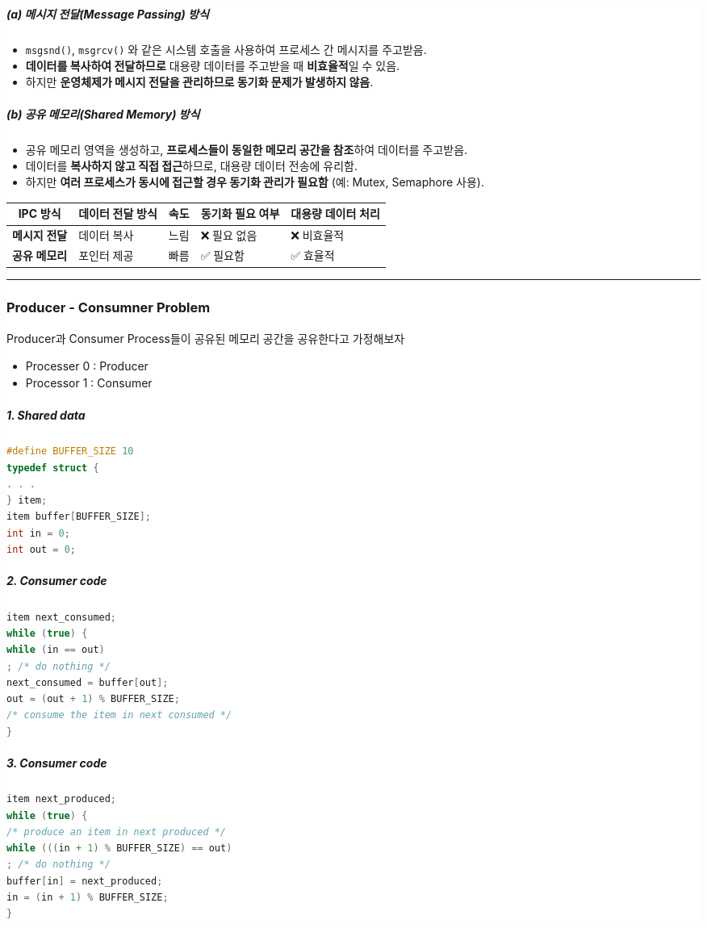 ##### **(a) 메시지 전달(Message Passing) 방식**

- `msgsnd()`, `msgrcv()` 와 같은 시스템 호출을 사용하여 프로세스 간 메시지를 주고받음.
- **데이터를 복사하여 전달하므로** 대용량 데이터를 주고받을 때 **비효율적**일 수 있음.
- 하지만 **운영체제가 메시지 전달을 관리하므로 동기화 문제가 발생하지 않음**.

##### **(b) 공유 메모리(Shared Memory) 방식**

- 공유 메모리 영역을 생성하고, **프로세스들이 동일한 메모리 공간을 참조**하여 데이터를 주고받음.
- 데이터를 **복사하지 않고 직접 접근**하므로, 대용량 데이터 전송에 유리함.
- 하지만 **여러 프로세스가 동시에 접근할 경우 동기화 관리가 필요함** (예: Mutex, Semaphore 사용).

| IPC 방식     | 데이터 전달 방식 | 속도  | 동기화 필요 여부 | 대용량 데이터 처리 |
| ---------- | --------- | --- | --------- | ---------- |
| **메시지 전달** | 데이터 복사    | 느림  | ❌ 필요 없음   | ❌ 비효율적     |
| **공유 메모리** | 포인터 제공    | 빠름  | ✅ 필요함     | ✅ 효율적      |

---
### Producer - Consumner Problem

Producer과 Consumer Process들이 공유된 메모리 공간을 공유한다고 가정해보자

- Processer 0 : Producer
- Processor 1 : Consumer
##### 1. Shared data
```C++
#define BUFFER_SIZE 10
typedef struct {
. . .
} item;
item buffer[BUFFER_SIZE];
int in = 0;
int out = 0;
```

##### 2. Consumer code
```C++
item next_consumed; 
while (true) {
while (in == out) 
; /* do nothing */
next_consumed = buffer[out]; 
out = (out + 1) % BUFFER_SIZE;
/* consume the item in next consumed */ 
} 
```

##### 3. Consumer code
```c++
item next_produced; 
while (true) { 
/* produce an item in next produced */ 
while (((in + 1) % BUFFER_SIZE) == out) 
; /* do nothing */ 
buffer[in] = next_produced; 
in = (in + 1) % BUFFER_SIZE; 
} 
```


